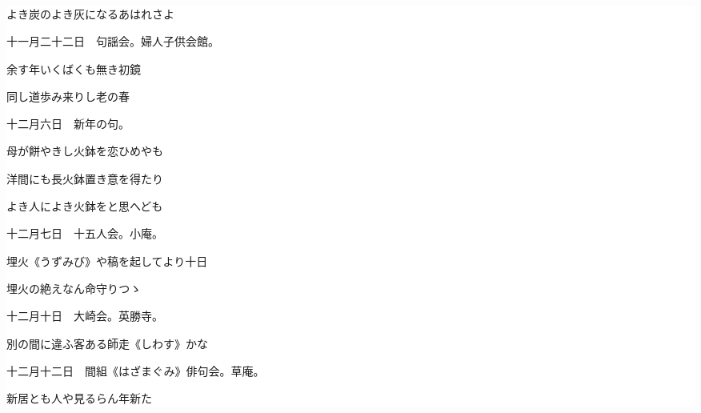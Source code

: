 



よき炭のよき灰になるあはれさよ



十一月二十二日　句謡会。婦人子供会館。







余す年いくばくも無き初鏡



同し道歩み来りし老の春



十二月六日　新年の句。







母が餅やきし火鉢を恋ひめやも



洋間にも長火鉢置き意を得たり



よき人によき火鉢をと思へども



十二月七日　十五人会。小庵。







埋火《うずみび》や稿を起してより十日



埋火の絶えなん命守りつゝ



十二月十日　大崎会。英勝寺。







別の間に違ふ客ある師走《しわす》かな



十二月十二日　間組《はざまぐみ》俳句会。草庵。







新居とも人や見るらん年新た
